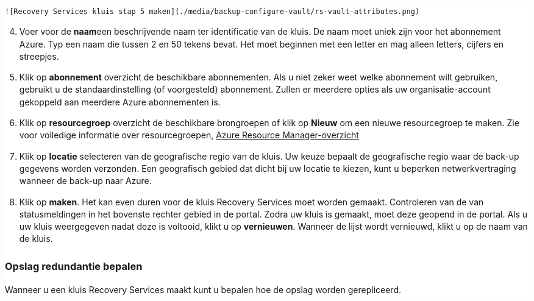     ![Recovery Services kluis stap 5 maken](./media/backup-configure-vault/rs-vault-attributes.png)

4. Voer voor de **naam**een beschrijvende naam ter identificatie van de kluis. De naam moet uniek zijn voor het abonnement Azure. Typ een naam die tussen 2 en 50 tekens bevat. Het moet beginnen met een letter en mag alleen letters, cijfers en streepjes.

5. Klik op **abonnement** overzicht de beschikbare abonnementen. Als u niet zeker weet welke abonnement wilt gebruiken, gebruikt u de standaardinstelling (of voorgesteld) abonnement. Zullen er meerdere opties als uw organisatie-account gekoppeld aan meerdere Azure abonnementen is.

6. Klik op **resourcegroep** overzicht de beschikbare brongroepen of klik op **Nieuw** om een nieuwe resourcegroep te maken. Zie voor volledige informatie over resourcegroepen, [Azure Resource Manager-overzicht](../azure-resource-manager/resource-group-overview.md)

7. Klik op **locatie** selecteren van de geografische regio van de kluis. Uw keuze bepaalt de geografische regio waar de back-up gegevens worden verzonden. Een geografisch gebied dat dicht bij uw locatie te kiezen, kunt u beperken netwerkvertraging wanneer de back-up naar Azure.

8. Klik op **maken**. Het kan even duren voor de kluis Recovery Services moet worden gemaakt. Controleren van de van statusmeldingen in het bovenste rechter gebied in de portal. Zodra uw kluis is gemaakt, moet deze geopend in de portal. Als u uw kluis weergegeven nadat deze is voltooid, klikt u op **vernieuwen**. Wanneer de lijst wordt vernieuwd, klikt u op de naam van de kluis.

### <a name="to-determine-storage-redundancy"></a>Opslag redundantie bepalen
Wanneer u een kluis Recovery Services maakt kunt u bepalen hoe de opslag worden gerepliceerd.
